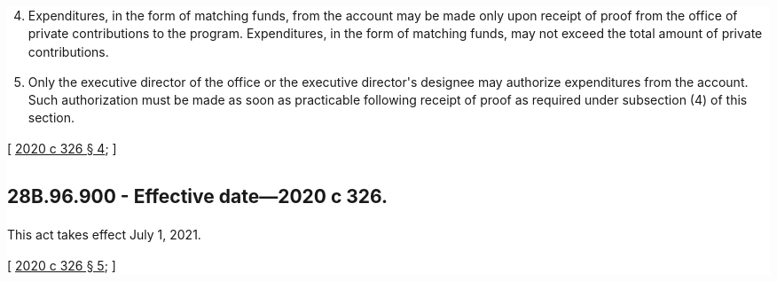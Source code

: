 4. Expenditures, in the form of matching funds, from the account may be made only upon receipt of proof from the office of private contributions to the program. Expenditures, in the form of matching funds, may not exceed the total amount of private contributions.

5. Only the executive director of the office or the executive director's designee may authorize expenditures from the account. Such authorization must be made as soon as practicable following receipt of proof as required under subsection (4) of this section.

\[ [2020 c 326 § 4](http://lawfilesext.leg.wa.gov/biennium/2019-20/Pdf/Bills/Session%20Laws/Senate/6561-S2.SL.pdf?cite=2020%20c%20326%20§%204); \]

## 28B.96.900 - Effective date—2020 c 326.
This act takes effect July 1, 2021.

\[ [2020 c 326 § 5](http://lawfilesext.leg.wa.gov/biennium/2019-20/Pdf/Bills/Session%20Laws/Senate/6561-S2.SL.pdf?cite=2020%20c%20326%20§%205); \]


